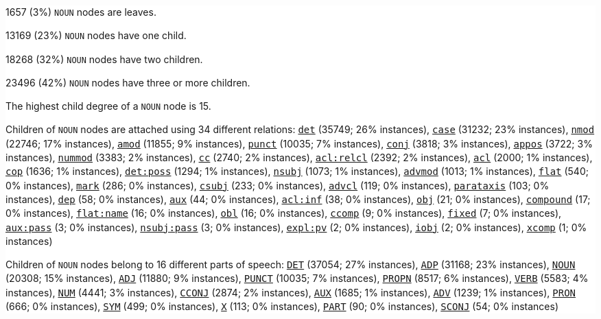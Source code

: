 1657 (3%) `NOUN` nodes are leaves.

13169 (23%) `NOUN` nodes have one child.

18268 (32%) `NOUN` nodes have two children.

23496 (42%) `NOUN` nodes have three or more children.

The highest child degree of a `NOUN` node is 15.

Children of `NOUN` nodes are attached using 34 different relations: <tt><a href="pt_gsd-dep-det.html">det</a></tt> (35749; 26% instances), <tt><a href="pt_gsd-dep-case.html">case</a></tt> (31232; 23% instances), <tt><a href="pt_gsd-dep-nmod.html">nmod</a></tt> (22746; 17% instances), <tt><a href="pt_gsd-dep-amod.html">amod</a></tt> (11855; 9% instances), <tt><a href="pt_gsd-dep-punct.html">punct</a></tt> (10035; 7% instances), <tt><a href="pt_gsd-dep-conj.html">conj</a></tt> (3818; 3% instances), <tt><a href="pt_gsd-dep-appos.html">appos</a></tt> (3722; 3% instances), <tt><a href="pt_gsd-dep-nummod.html">nummod</a></tt> (3383; 2% instances), <tt><a href="pt_gsd-dep-cc.html">cc</a></tt> (2740; 2% instances), <tt><a href="pt_gsd-dep-acl-relcl.html">acl:relcl</a></tt> (2392; 2% instances), <tt><a href="pt_gsd-dep-acl.html">acl</a></tt> (2000; 1% instances), <tt><a href="pt_gsd-dep-cop.html">cop</a></tt> (1636; 1% instances), <tt><a href="pt_gsd-dep-det-poss.html">det:poss</a></tt> (1294; 1% instances), <tt><a href="pt_gsd-dep-nsubj.html">nsubj</a></tt> (1073; 1% instances), <tt><a href="pt_gsd-dep-advmod.html">advmod</a></tt> (1013; 1% instances), <tt><a href="pt_gsd-dep-flat.html">flat</a></tt> (540; 0% instances), <tt><a href="pt_gsd-dep-mark.html">mark</a></tt> (286; 0% instances), <tt><a href="pt_gsd-dep-csubj.html">csubj</a></tt> (233; 0% instances), <tt><a href="pt_gsd-dep-advcl.html">advcl</a></tt> (119; 0% instances), <tt><a href="pt_gsd-dep-parataxis.html">parataxis</a></tt> (103; 0% instances), <tt><a href="pt_gsd-dep-dep.html">dep</a></tt> (58; 0% instances), <tt><a href="pt_gsd-dep-aux.html">aux</a></tt> (44; 0% instances), <tt><a href="pt_gsd-dep-acl-inf.html">acl:inf</a></tt> (38; 0% instances), <tt><a href="pt_gsd-dep-obj.html">obj</a></tt> (21; 0% instances), <tt><a href="pt_gsd-dep-compound.html">compound</a></tt> (17; 0% instances), <tt><a href="pt_gsd-dep-flat-name.html">flat:name</a></tt> (16; 0% instances), <tt><a href="pt_gsd-dep-obl.html">obl</a></tt> (16; 0% instances), <tt><a href="pt_gsd-dep-ccomp.html">ccomp</a></tt> (9; 0% instances), <tt><a href="pt_gsd-dep-fixed.html">fixed</a></tt> (7; 0% instances), <tt><a href="pt_gsd-dep-aux-pass.html">aux:pass</a></tt> (3; 0% instances), <tt><a href="pt_gsd-dep-nsubj-pass.html">nsubj:pass</a></tt> (3; 0% instances), <tt><a href="pt_gsd-dep-expl-pv.html">expl:pv</a></tt> (2; 0% instances), <tt><a href="pt_gsd-dep-iobj.html">iobj</a></tt> (2; 0% instances), <tt><a href="pt_gsd-dep-xcomp.html">xcomp</a></tt> (1; 0% instances)

Children of `NOUN` nodes belong to 16 different parts of speech: <tt><a href="pt_gsd-pos-DET.html">DET</a></tt> (37054; 27% instances), <tt><a href="pt_gsd-pos-ADP.html">ADP</a></tt> (31168; 23% instances), <tt><a href="pt_gsd-pos-NOUN.html">NOUN</a></tt> (20308; 15% instances), <tt><a href="pt_gsd-pos-ADJ.html">ADJ</a></tt> (11880; 9% instances), <tt><a href="pt_gsd-pos-PUNCT.html">PUNCT</a></tt> (10035; 7% instances), <tt><a href="pt_gsd-pos-PROPN.html">PROPN</a></tt> (8517; 6% instances), <tt><a href="pt_gsd-pos-VERB.html">VERB</a></tt> (5583; 4% instances), <tt><a href="pt_gsd-pos-NUM.html">NUM</a></tt> (4441; 3% instances), <tt><a href="pt_gsd-pos-CCONJ.html">CCONJ</a></tt> (2874; 2% instances), <tt><a href="pt_gsd-pos-AUX.html">AUX</a></tt> (1685; 1% instances), <tt><a href="pt_gsd-pos-ADV.html">ADV</a></tt> (1239; 1% instances), <tt><a href="pt_gsd-pos-PRON.html">PRON</a></tt> (666; 0% instances), <tt><a href="pt_gsd-pos-SYM.html">SYM</a></tt> (499; 0% instances), <tt><a href="pt_gsd-pos-X.html">X</a></tt> (113; 0% instances), <tt><a href="pt_gsd-pos-PART.html">PART</a></tt> (90; 0% instances), <tt><a href="pt_gsd-pos-SCONJ.html">SCONJ</a></tt> (54; 0% instances)

